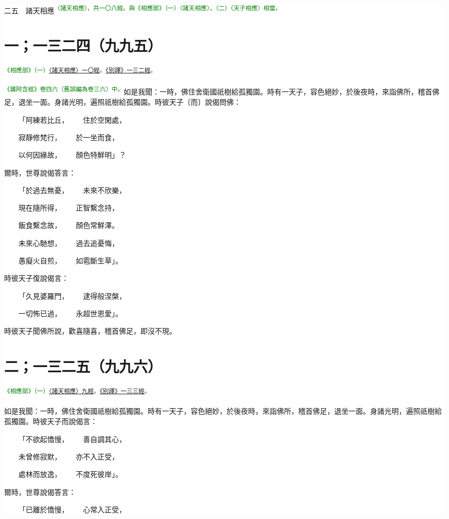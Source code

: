 二五　諸天相應<sup><font color="green">〈諸天相應〉，共一〇八經。與《相應部》（一）〈諸天相應〉，（二）〈天子相應〉相當。</font></sup>

# 一；一三二四（九九五）

<sup><font color="green">《相應部》（一）[〈諸天相應〉一〇經](https://github.com/gwsice/buddhism/blob/master/%E6%97%A9%E6%9C%9F/%E5%8D%97%E4%BC%A0%E7%9B%B8%E5%BA%94%E9%83%A8/01%E6%9C%89%E5%81%88%E7%AF%87/01%20%E8%AF%B8%E5%A4%A9%E7%9B%B8%E5%BA%94.md#1_10)。[《別譯》一三二經](https://github.com/gwsice/buddhism/blob/master/%E6%97%A9%E6%9C%9F/%E6%9D%82%E9%98%BF%E5%90%AB%E7%BB%8F/%E5%88%AB%E8%AF%91%E6%9D%82%E9%98%BF%E5%90%AB%E7%BB%8F/07.md#132)。</font></sup>

<sup><font color="green">《雜阿含經》卷四六（舊誤編為卷三六）中。</font></sup>如是我聞：一時，佛住舍衛國祇樹給孤獨園。時有一天子，容色絕妙，於後夜時，來詣佛所，稽首佛足，退坐一面。身諸光明，遍照祇樹給孤獨園。時彼天子〔而〕說偈問佛：

&emsp;&emsp;「阿練若比丘，&emsp;&emsp;住於空閑處，

&emsp;&emsp;寂靜修梵行，&emsp;&emsp;於一坐而食，

&emsp;&emsp;以何因緣故，&emsp;&emsp;顏色特鮮明」？

爾時，世尊說偈答言：

&emsp;&emsp;「於過去無憂，&emsp;&emsp;未來不欣樂，

&emsp;&emsp;現在隨所得，&emsp;&emsp;正智繫念持，

&emsp;&emsp;飯食繫念故，&emsp;&emsp;顏色常鮮澤。

&emsp;&emsp;未來心馳想，&emsp;&emsp;過去追憂悔，

&emsp;&emsp;愚癡火自煎，&emsp;&emsp;如雹斷生草」。

時彼天子復說偈言：

&emsp;&emsp;「久見婆羅門，&emsp;&emsp;逮得般涅槃，

&emsp;&emsp;一切怖已過，&emsp;&emsp;永超世恩愛」。

時彼天子聞佛所說，歡喜隨喜，稽首佛足，即沒不現。

# 二；一三二五（九九六）

<sup><font color="green">《相應部》（一）[〈諸天相應〉九經](https://github.com/gwsice/buddhism/blob/master/%E6%97%A9%E6%9C%9F/%E5%8D%97%E4%BC%A0%E7%9B%B8%E5%BA%94%E9%83%A8/01%E6%9C%89%E5%81%88%E7%AF%87/01%20%E8%AF%B8%E5%A4%A9%E7%9B%B8%E5%BA%94.md#1_9)。[《別譯》一三三經](https://github.com/gwsice/buddhism/blob/master/%E6%97%A9%E6%9C%9F/%E6%9D%82%E9%98%BF%E5%90%AB%E7%BB%8F/%E5%88%AB%E8%AF%91%E6%9D%82%E9%98%BF%E5%90%AB%E7%BB%8F/07.md#133)。</font></sup>

如是我聞：一時，佛住舍衛國祇樹給孤獨園。時有一天子，容色絕妙，於後夜時，來詣佛所，稽首佛足，退坐一面。身諸光明，遍照祇樹給孤獨園。時彼天子而說偈言：

&emsp;&emsp;「不欲起憍慢，&emsp;&emsp;善自調其心，

&emsp;&emsp;未曾修寂默，&emsp;&emsp;亦不入正受，

&emsp;&emsp;處林而放逸，&emsp;&emsp;不度死彼岸」。

爾時，世尊說偈答言：

&emsp;&emsp;「已離於憍慢，&emsp;&emsp;心常入正受，
